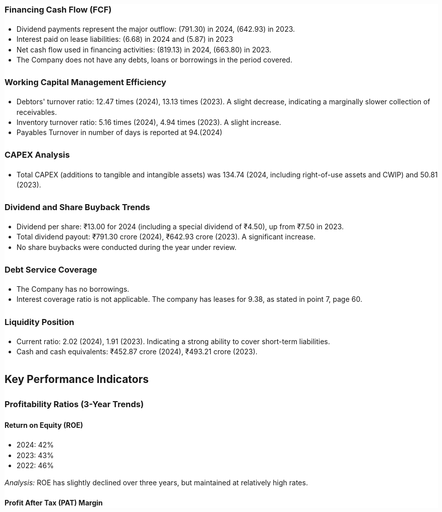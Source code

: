 ### Financing Cash Flow (FCF)

*   Dividend payments represent the major outflow: (791.30) in 2024, (642.93) in 2023.
*   Interest paid on lease liabilities: (6.68) in 2024 and (5.87) in 2023
*   Net cash flow used in financing activities: (819.13) in 2024, (663.80) in 2023.
*   The Company does not have any debts, loans or borrowings in the period covered.

### Working Capital Management Efficiency

*   Debtors' turnover ratio: 12.47 times (2024), 13.13 times (2023). A slight decrease, indicating a marginally slower collection of receivables.
*   Inventory turnover ratio: 5.16 times (2024), 4.94 times (2023). A slight increase.
*   Payables Turnover in number of days is reported at 94.(2024)

### CAPEX Analysis

*   Total CAPEX (additions to tangible and intangible assets) was 134.74 (2024, including right-of-use assets and CWIP) and 50.81 (2023).

### Dividend and Share Buyback Trends

*   Dividend per share: ₹13.00 for 2024 (including a special dividend of ₹4.50), up from ₹7.50 in 2023.
*   Total dividend payout: ₹791.30 crore (2024), ₹642.93 crore (2023). A significant increase.
*   No share buybacks were conducted during the year under review.

### Debt Service Coverage

*   The Company has no borrowings.
*   Interest coverage ratio is not applicable. The company has leases for 9.38, as stated in point 7, page 60.

### Liquidity Position

*   Current ratio: 2.02 (2024), 1.91 (2023). Indicating a strong ability to cover short-term liabilities.
*   Cash and cash equivalents: ₹452.87 crore (2024), ₹493.21 crore (2023).


## Key Performance Indicators

### Profitability Ratios (3-Year Trends)

#### Return on Equity (ROE)

*   2024: 42%
*   2023: 43%
*   2022: 46%

*Analysis:* ROE has slightly declined over three years, but maintained at relatively high rates.

#### Profit After Tax (PAT) Margin
